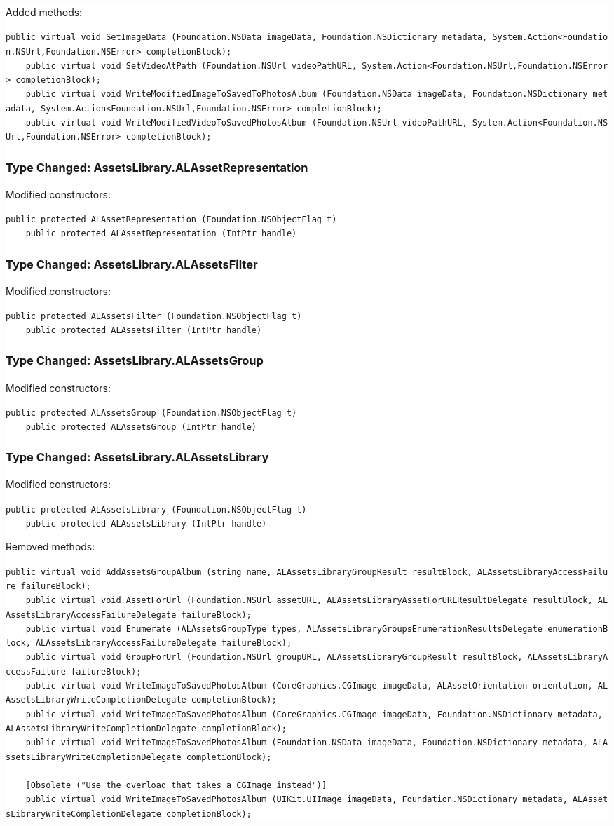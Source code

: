 Added methods:

```
public virtual void SetImageData (Foundation.NSData imageData, Foundation.NSDictionary metadata, System.Action<Foundation.NSUrl,Foundation.NSError> completionBlock);
	public virtual void SetVideoAtPath (Foundation.NSUrl videoPathURL, System.Action<Foundation.NSUrl,Foundation.NSError> completionBlock);
	public virtual void WriteModifiedImageToSavedToPhotosAlbum (Foundation.NSData imageData, Foundation.NSDictionary metadata, System.Action<Foundation.NSUrl,Foundation.NSError> completionBlock);
	public virtual void WriteModifiedVideoToSavedPhotosAlbum (Foundation.NSUrl videoPathURL, System.Action<Foundation.NSUrl,Foundation.NSError> completionBlock);
```

### Type Changed: AssetsLibrary.ALAssetRepresentation

Modified constructors:

```
public protected ALAssetRepresentation (Foundation.NSObjectFlag t)
	public protected ALAssetRepresentation (IntPtr handle)
```

### Type Changed: AssetsLibrary.ALAssetsFilter

Modified constructors:

```
public protected ALAssetsFilter (Foundation.NSObjectFlag t)
	public protected ALAssetsFilter (IntPtr handle)
```

### Type Changed: AssetsLibrary.ALAssetsGroup

Modified constructors:

```
public protected ALAssetsGroup (Foundation.NSObjectFlag t)
	public protected ALAssetsGroup (IntPtr handle)
```

### Type Changed: AssetsLibrary.ALAssetsLibrary

Modified constructors:

```
public protected ALAssetsLibrary (Foundation.NSObjectFlag t)
	public protected ALAssetsLibrary (IntPtr handle)
```

Removed methods:

```
public virtual void AddAssetsGroupAlbum (string name, ALAssetsLibraryGroupResult resultBlock, ALAssetsLibraryAccessFailure failureBlock);
	public virtual void AssetForUrl (Foundation.NSUrl assetURL, ALAssetsLibraryAssetForURLResultDelegate resultBlock, ALAssetsLibraryAccessFailureDelegate failureBlock);
	public virtual void Enumerate (ALAssetsGroupType types, ALAssetsLibraryGroupsEnumerationResultsDelegate enumerationBlock, ALAssetsLibraryAccessFailureDelegate failureBlock);
	public virtual void GroupForUrl (Foundation.NSUrl groupURL, ALAssetsLibraryGroupResult resultBlock, ALAssetsLibraryAccessFailure failureBlock);
	public virtual void WriteImageToSavedPhotosAlbum (CoreGraphics.CGImage imageData, ALAssetOrientation orientation, ALAssetsLibraryWriteCompletionDelegate completionBlock);
	public virtual void WriteImageToSavedPhotosAlbum (CoreGraphics.CGImage imageData, Foundation.NSDictionary metadata, ALAssetsLibraryWriteCompletionDelegate completionBlock);
	public virtual void WriteImageToSavedPhotosAlbum (Foundation.NSData imageData, Foundation.NSDictionary metadata, ALAssetsLibraryWriteCompletionDelegate completionBlock);

	[Obsolete ("Use the overload that takes a CGImage instead")]
	public virtual void WriteImageToSavedPhotosAlbum (UIKit.UIImage imageData, Foundation.NSDictionary metadata, ALAssetsLibraryWriteCompletionDelegate completionBlock);
```
